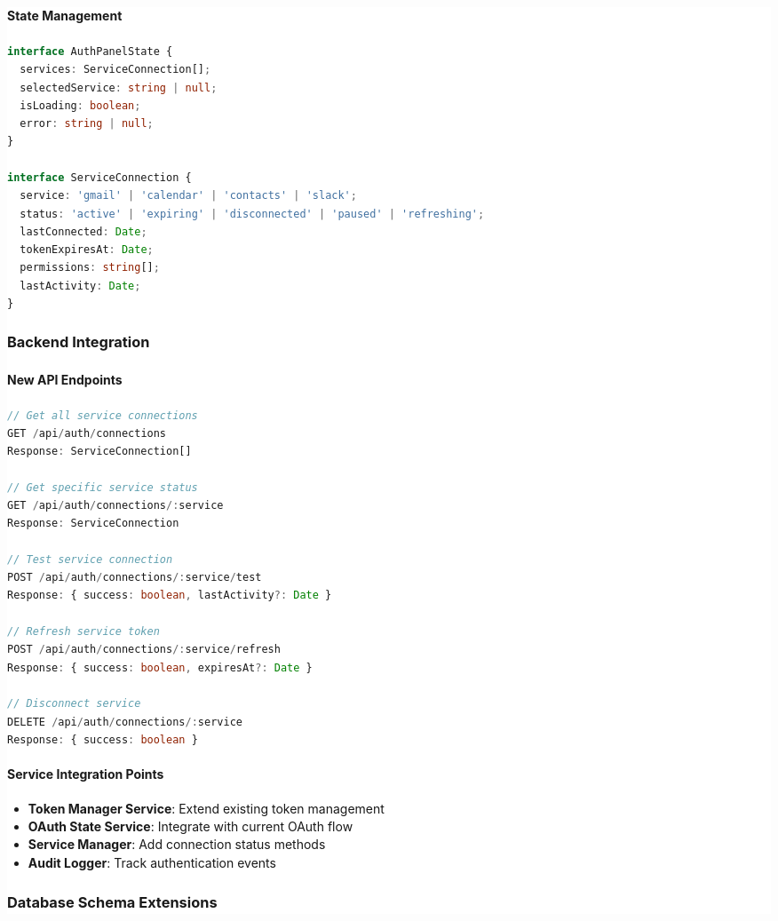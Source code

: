 #### State Management
```typescript
interface AuthPanelState {
  services: ServiceConnection[];
  selectedService: string | null;
  isLoading: boolean;
  error: string | null;
}

interface ServiceConnection {
  service: 'gmail' | 'calendar' | 'contacts' | 'slack';
  status: 'active' | 'expiring' | 'disconnected' | 'paused' | 'refreshing';
  lastConnected: Date;
  tokenExpiresAt: Date;
  permissions: string[];
  lastActivity: Date;
}
```

### Backend Integration

#### New API Endpoints
```typescript
// Get all service connections
GET /api/auth/connections
Response: ServiceConnection[]

// Get specific service status
GET /api/auth/connections/:service
Response: ServiceConnection

// Test service connection
POST /api/auth/connections/:service/test
Response: { success: boolean, lastActivity?: Date }

// Refresh service token
POST /api/auth/connections/:service/refresh
Response: { success: boolean, expiresAt?: Date }

// Disconnect service
DELETE /api/auth/connections/:service
Response: { success: boolean }
```

#### Service Integration Points
- **Token Manager Service**: Extend existing token management
- **OAuth State Service**: Integrate with current OAuth flow
- **Service Manager**: Add connection status methods
- **Audit Logger**: Track authentication events

### Database Schema Extensions
